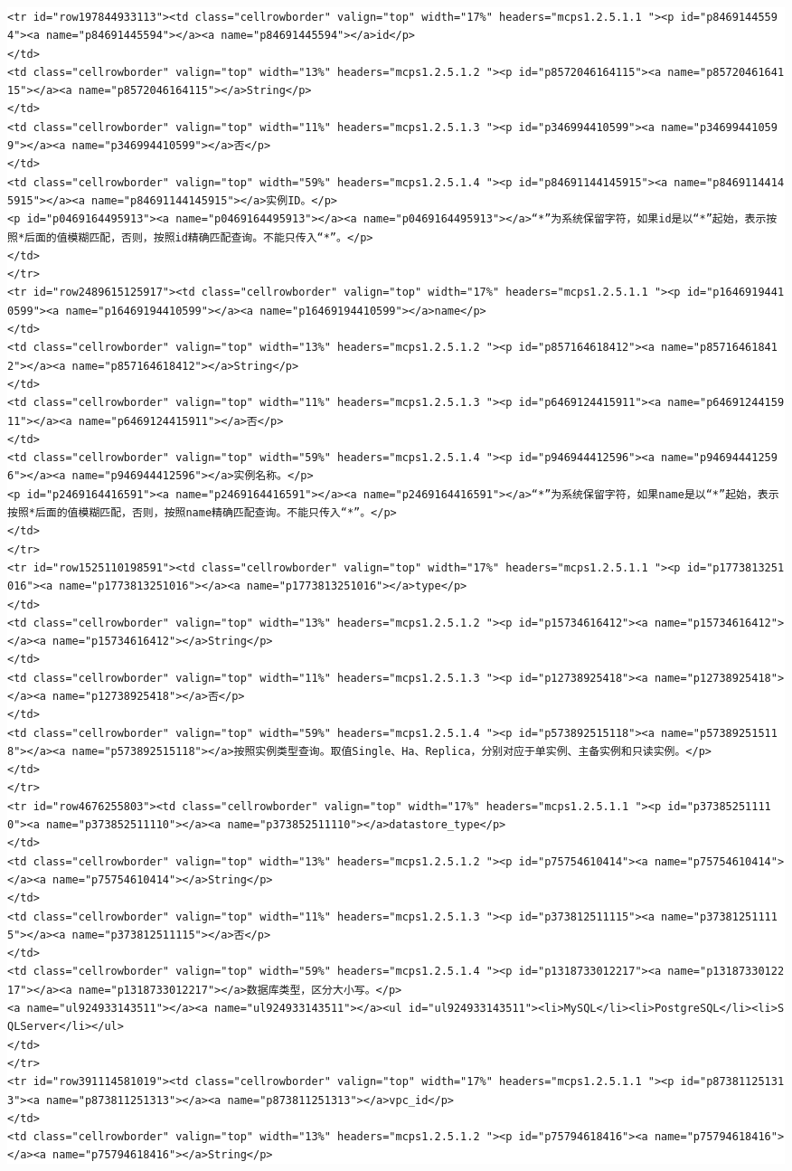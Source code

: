     <tr id="row197844933113"><td class="cellrowborder" valign="top" width="17%" headers="mcps1.2.5.1.1 "><p id="p84691445594"><a name="p84691445594"></a><a name="p84691445594"></a>id</p>
    </td>
    <td class="cellrowborder" valign="top" width="13%" headers="mcps1.2.5.1.2 "><p id="p8572046164115"><a name="p8572046164115"></a><a name="p8572046164115"></a>String</p>
    </td>
    <td class="cellrowborder" valign="top" width="11%" headers="mcps1.2.5.1.3 "><p id="p346994410599"><a name="p346994410599"></a><a name="p346994410599"></a>否</p>
    </td>
    <td class="cellrowborder" valign="top" width="59%" headers="mcps1.2.5.1.4 "><p id="p84691144145915"><a name="p84691144145915"></a><a name="p84691144145915"></a>实例ID。</p>
    <p id="p0469164495913"><a name="p0469164495913"></a><a name="p0469164495913"></a>“*”为系统保留字符，如果id是以“*”起始，表示按照*后面的值模糊匹配，否则，按照id精确匹配查询。不能只传入“*”。</p>
    </td>
    </tr>
    <tr id="row2489615125917"><td class="cellrowborder" valign="top" width="17%" headers="mcps1.2.5.1.1 "><p id="p16469194410599"><a name="p16469194410599"></a><a name="p16469194410599"></a>name</p>
    </td>
    <td class="cellrowborder" valign="top" width="13%" headers="mcps1.2.5.1.2 "><p id="p857164618412"><a name="p857164618412"></a><a name="p857164618412"></a>String</p>
    </td>
    <td class="cellrowborder" valign="top" width="11%" headers="mcps1.2.5.1.3 "><p id="p6469124415911"><a name="p6469124415911"></a><a name="p6469124415911"></a>否</p>
    </td>
    <td class="cellrowborder" valign="top" width="59%" headers="mcps1.2.5.1.4 "><p id="p946944412596"><a name="p946944412596"></a><a name="p946944412596"></a>实例名称。</p>
    <p id="p2469164416591"><a name="p2469164416591"></a><a name="p2469164416591"></a>“*”为系统保留字符，如果name是以“*”起始，表示按照*后面的值模糊匹配，否则，按照name精确匹配查询。不能只传入“*”。</p>
    </td>
    </tr>
    <tr id="row1525110198591"><td class="cellrowborder" valign="top" width="17%" headers="mcps1.2.5.1.1 "><p id="p1773813251016"><a name="p1773813251016"></a><a name="p1773813251016"></a>type</p>
    </td>
    <td class="cellrowborder" valign="top" width="13%" headers="mcps1.2.5.1.2 "><p id="p15734616412"><a name="p15734616412"></a><a name="p15734616412"></a>String</p>
    </td>
    <td class="cellrowborder" valign="top" width="11%" headers="mcps1.2.5.1.3 "><p id="p12738925418"><a name="p12738925418"></a><a name="p12738925418"></a>否</p>
    </td>
    <td class="cellrowborder" valign="top" width="59%" headers="mcps1.2.5.1.4 "><p id="p573892515118"><a name="p573892515118"></a><a name="p573892515118"></a>按照实例类型查询。取值Single、Ha、Replica，分别对应于单实例、主备实例和只读实例。</p>
    </td>
    </tr>
    <tr id="row4676255803"><td class="cellrowborder" valign="top" width="17%" headers="mcps1.2.5.1.1 "><p id="p373852511110"><a name="p373852511110"></a><a name="p373852511110"></a>datastore_type</p>
    </td>
    <td class="cellrowborder" valign="top" width="13%" headers="mcps1.2.5.1.2 "><p id="p75754610414"><a name="p75754610414"></a><a name="p75754610414"></a>String</p>
    </td>
    <td class="cellrowborder" valign="top" width="11%" headers="mcps1.2.5.1.3 "><p id="p373812511115"><a name="p373812511115"></a><a name="p373812511115"></a>否</p>
    </td>
    <td class="cellrowborder" valign="top" width="59%" headers="mcps1.2.5.1.4 "><p id="p1318733012217"><a name="p1318733012217"></a><a name="p1318733012217"></a>数据库类型，区分大小写。</p>
    <a name="ul924933143511"></a><a name="ul924933143511"></a><ul id="ul924933143511"><li>MySQL</li><li>PostgreSQL</li><li>SQLServer</li></ul>
    </td>
    </tr>
    <tr id="row391114581019"><td class="cellrowborder" valign="top" width="17%" headers="mcps1.2.5.1.1 "><p id="p873811251313"><a name="p873811251313"></a><a name="p873811251313"></a>vpc_id</p>
    </td>
    <td class="cellrowborder" valign="top" width="13%" headers="mcps1.2.5.1.2 "><p id="p75794618416"><a name="p75794618416"></a><a name="p75794618416"></a>String</p>